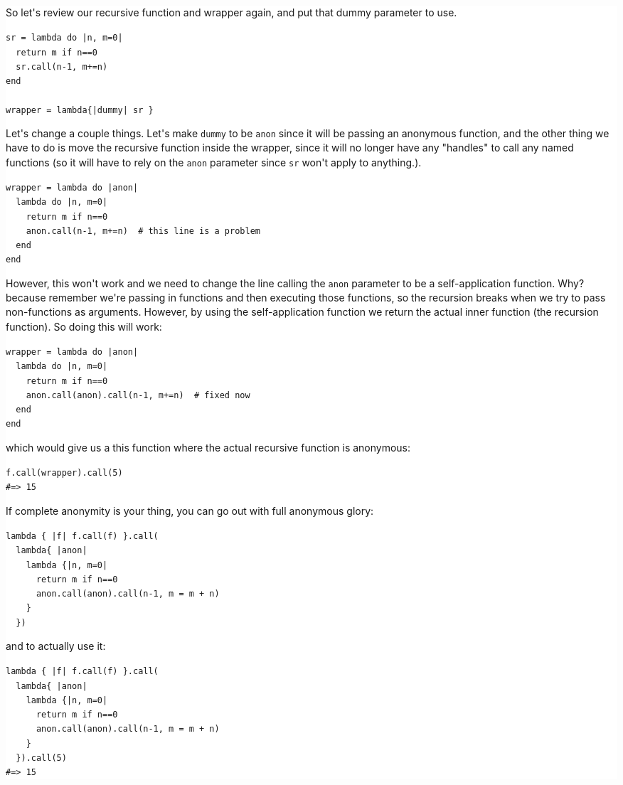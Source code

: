 So let's review our recursive function and wrapper again, and put that dummy parameter to use.

    sr = lambda do |n, m=0|
      return m if n==0
      sr.call(n-1, m+=n)
    end

    wrapper = lambda{|dummy| sr }

Let's change a couple things. Let's make `dummy` to be `anon` since it will be passing an anonymous function, and the other thing we have to do is move the recursive function inside the wrapper, since it will no longer have any "handles" to call any named functions (so it will have to rely on the `anon` parameter since `sr` won't apply to anything.).

    wrapper = lambda do |anon|
      lambda do |n, m=0|
        return m if n==0
        anon.call(n-1, m+=n)  # this line is a problem
      end
    end

However, this won't work and we need to change the line calling the `anon` parameter to be a self-application function. Why? because remember we're passing in functions and then executing those functions, so the recursion breaks when we try to pass non-functions as arguments. However, by using the self-application function we return the actual inner function (the recursion function). So doing this will work:  
  
    wrapper = lambda do |anon|
      lambda do |n, m=0|
        return m if n==0
        anon.call(anon).call(n-1, m+=n)  # fixed now
      end
    end

which would give us a this function where the actual recursive function is anonymous:

    f.call(wrapper).call(5)
    #=> 15

If complete anonymity is your thing, you can go out with full anonymous glory:

    lambda { |f| f.call(f) }.call(
      lambda{ |anon|
        lambda {|n, m=0|
          return m if n==0
          anon.call(anon).call(n-1, m = m + n)
        }
      })

and to actually use it:

    lambda { |f| f.call(f) }.call(
      lambda{ |anon|
        lambda {|n, m=0|
          return m if n==0
          anon.call(anon).call(n-1, m = m + n)
        }
      }).call(5)
    #=> 15
